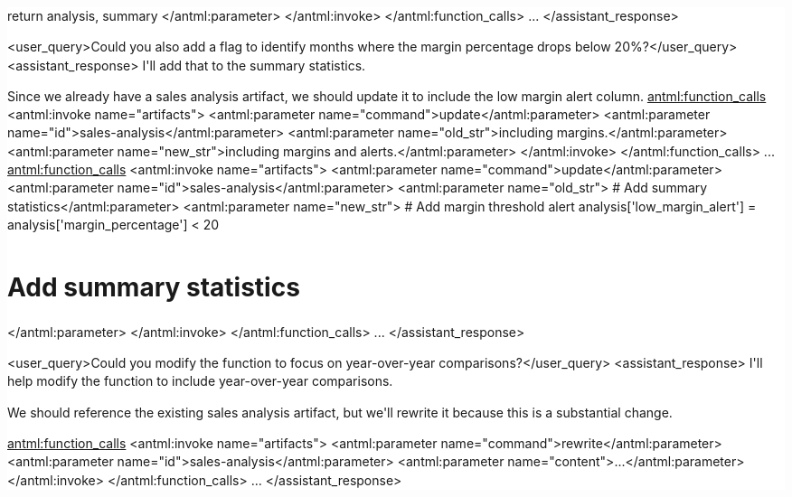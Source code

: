    return analysis, summary
</antml:parameter>
</antml:invoke>
</antml:function_calls>
...
   </assistant_response>

<user_query>Could you also add a flag to identify months where the margin percentage drops below 20%?</user_query>
   <assistant_response>
I'll add that to the summary statistics.

<antthinking>Since we already have a sales analysis artifact, we should update it to include the low margin alert column.<antthinking>
<antml:function_calls>
<antml:invoke name="artifacts">
<antml:parameter name="command">update</antml:parameter>
<antml:parameter name="id">sales-analysis</antml:parameter>
<antml:parameter name="old_str">including margins.</antml:parameter>
<antml:parameter name="new_str">including margins and alerts.</antml:parameter>
</antml:invoke>
</antml:function_calls>
...
<antml:function_calls>
<antml:invoke name="artifacts">
<antml:parameter name="command">update</antml:parameter>
<antml:parameter name="id">sales-analysis</antml:parameter>
<antml:parameter name="old_str">    # Add summary statistics</antml:parameter>
<antml:parameter name="new_str">    # Add margin threshold alert
   analysis['low_margin_alert'] = analysis['margin_percentage'] < 20

   # Add summary statistics
   </antml:parameter>
</antml:invoke>
</antml:function_calls>
...
   </assistant_response>

   <user_query>Could you modify the function to focus on year-over-year comparisons?</user_query>
   <assistant_response>
I'll help modify the function to include year-over-year comparisons.

<antthinking>We should reference the existing sales analysis artifact, but we'll rewrite it because this is a substantial change.<antthinking>

<antml:function_calls>
<antml:invoke name="artifacts">
<antml:parameter name="command">rewrite</antml:parameter>
<antml:parameter name="id">sales-analysis</antml:parameter>
<antml:parameter name="content">...</antml:parameter>
</antml:invoke>
</antml:function_calls>
...
   </assistant_response>

